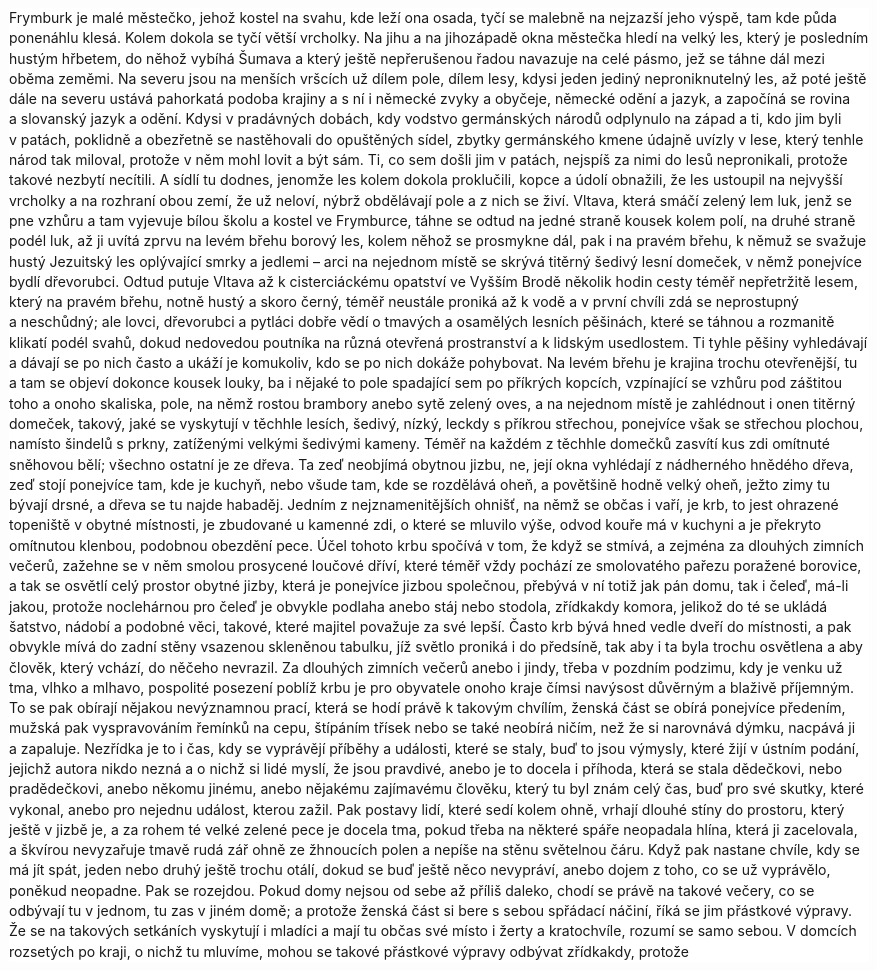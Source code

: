 Frymburk je malé městečko, jehož kostel na svahu, kde leží ona osada, tyčí se malebně na nejzazší jeho výspě, tam kde půda ponenáhlu klesá. Kolem dokola se tyčí větší vrcholky. Na jihu a na jihozápadě okna městečka hledí na velký les, který je posledním hustým hřbetem, do něhož vybíhá Šumava a který ještě nepřerušenou řadou navazuje na celé pásmo, jež se táhne dál mezi oběma zeměmi. Na severu jsou na menších vršcích už dílem pole, dílem lesy, kdysi jeden jediný neproniknutelný les, až poté ještě dále na severu ustává pahorkatá podoba krajiny a s ní i německé zvyky a obyčeje, německé odění a jazyk, a započíná se rovina a slovanský jazyk a odění. Kdysi v pradávných dobách, kdy vodstvo germánských národů odplynulo na západ a ti, kdo jim byli v patách, poklidně a obezřetně se nastěhovali do opuštěných sídel, zbytky germánského kmene údajně uvízly v lese, který tenhle národ tak miloval, protože v něm mohl lovit a být sám. Ti, co sem došli jim v patách, nejspíš za nimi do lesů nepronikali, protože takové nezbytí necítili. A sídlí tu dodnes, jenomže les kolem dokola proklučili, kopce a údolí obnažili, že les ustoupil na nejvyšší vrcholky a na rozhraní obou zemí, že už neloví, nýbrž obdělávají pole a z nich se živí. Vltava, která smáčí zelený lem luk, jenž se pne vzhůru a tam vyjevuje bílou školu a kostel ve Frymburce, táhne se odtud na jedné straně kousek kolem polí, na druhé straně podél luk, až ji uvítá zprvu na levém břehu borový les, kolem něhož se prosmykne dál, pak i na pravém břehu, k němuž se svažuje hustý Jezuitský les oplývající smrky a jedlemi – arci na nejednom místě se skrývá titěrný šedivý lesní domeček, v němž ponejvíce bydlí dřevorubci. Odtud putuje Vltava až k cisterciáckému opatství ve Vyšším Brodě několik hodin cesty téměř nepřetržitě lesem, který na pravém břehu, notně hustý a skoro černý, téměř neustále proniká až k vodě a v první chvíli zdá se neprostupný a neschůdný; ale lovci, dřevorubci a pytláci dobře vědí o tmavých a osamělých lesních pěšinách, které se táhnou a rozmanitě klikatí podél svahů, dokud nedovedou poutníka na různá otevřená prostranství a k lidským usedlostem. Ti tyhle pěšiny vyhledávají a dávají se po nich často a ukáží je komukoliv, kdo se po nich dokáže pohybovat. Na levém břehu je krajina trochu otevřenější, tu a tam se objeví dokonce kousek louky, ba i nějaké to pole spadající sem po příkrých kopcích, vzpínající se vzhůru pod záštitou toho a onoho skaliska, pole, na němž rostou brambory anebo sytě zelený oves, a na nejednom místě je zahlédnout i onen titěrný domeček, takový, jaké se vyskytují v těchhle lesích, šedivý, nízký, leckdy s příkrou střechou, ponejvíce však se střechou plochou, namísto šindelů s prkny, zatíženými velkými šedivými kameny. Téměř na každém z těchhle domečků zasvítí kus zdi omítnuté sněhovou bělí; všechno ostatní je ze dřeva. Ta zeď neobjímá obytnou jizbu, ne, její okna vyhlédají z nádherného hnědého dřeva, zeď stojí ponejvíce tam, kde je kuchyň, nebo všude tam, kde se rozdělává oheň, a povětšině hodně velký oheň, ježto zimy tu bývají drsné, a dřeva se tu najde habaděj. Jedním z nejznamenitějších ohnišť, na němž se občas i vaří, je krb, to jest ohrazené topeniště v obytné místnosti, je zbudované u kamenné zdi, o které se mluvilo výše, odvod kouře má v kuchyni a je překryto omítnutou klenbou, podobnou obezdění pece. Účel tohoto krbu spočívá v tom, že když se stmívá, a zejména za dlouhých zimních večerů, zažehne se v něm smolou prosycené loučové dříví, které téměř vždy pochází ze smolovatého pařezu poražené borovice, a tak se osvětlí celý prostor obytné jizby, která je ponejvíce jizbou společnou, přebývá v ní totiž jak pán domu, tak i čeleď, má-li jakou, protože noclehárnou pro čeleď je obvykle podlaha anebo stáj nebo stodola, zřídkakdy komora, jelikož do té se ukládá šatstvo, nádobí a podobné věci, takové, které majitel považuje za své lepší. Často krb bývá hned vedle dveří do místnosti, a pak obvykle mívá do zadní stěny vsazenou skleněnou tabulku, jíž světlo proniká i do předsíně, tak aby i ta byla trochu osvětlena a aby člověk, který vchází, do něčeho nevrazil. Za dlouhých zimních večerů anebo i jindy, třeba v pozdním podzimu, kdy je venku už tma, vlhko a mlhavo, pospolité posezení poblíž krbu je pro obyvatele onoho kraje čímsi navýsost důvěrným a blaživě příjemným. To se pak obírají nějakou nevýznamnou prací, která se hodí právě k takovým chvílím, ženská část se obírá ponejvíce předením, mužská pak vyspravováním řemínků na cepu, štípáním třísek nebo se také neobírá ničím, než že si narovnává dýmku, nacpává ji a zapaluje. Nezřídka je to i čas, kdy se vyprávějí příběhy a události, které se staly, buď to jsou výmysly, které žijí v ústním podání, jejichž autora nikdo nezná a o nichž si lidé myslí, že jsou pravdivé, anebo je to docela i příhoda, která se stala dědečkovi, nebo pradědečkovi, anebo někomu jinému, anebo nějakému zajímavému člověku, který tu byl znám celý čas, buď pro své skutky, které vykonal, anebo pro nejednu událost, kterou zažil. Pak postavy lidí, které sedí kolem ohně, vrhají dlouhé stíny do prostoru, který ještě v jizbě je, a za rohem té velké zelené pece je docela tma, pokud třeba na některé spáře neopadala hlína, která ji zacelovala, a škvírou nevyzařuje tmavě rudá zář ohně ze žhnoucích polen a nepíše na stěnu světelnou čáru. Když pak nastane chvíle, kdy se má jít spát, jeden nebo druhý ještě trochu otálí, dokud se buď ještě něco nevypráví, anebo dojem z toho, co se už vyprávělo, poněkud neopadne. Pak se rozejdou. Pokud domy nejsou od sebe až příliš daleko, chodí se právě na takové večery, co se odbývají tu v jednom, tu zas v jiném domě; a protože ženská část si bere s sebou spřádací náčiní, říká se jim přástkové výpravy. Že se na takových setkáních vyskytují i mladíci a mají tu občas své místo i žerty a kratochvíle, rozumí se samo sebou. V domcích rozsetých po kraji, o nichž tu mluvíme, mohou se takové přástkové výpravy odbývat zřídkakdy, protože